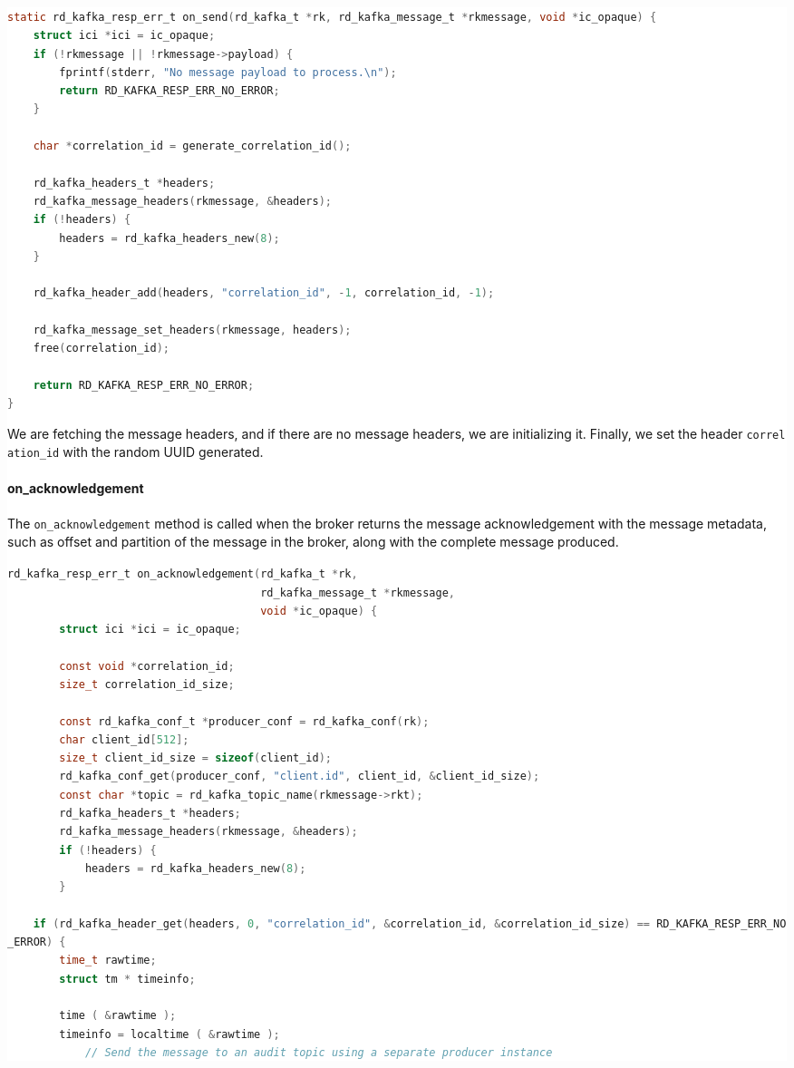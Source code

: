 
```c
static rd_kafka_resp_err_t on_send(rd_kafka_t *rk, rd_kafka_message_t *rkmessage, void *ic_opaque) {
    struct ici *ici = ic_opaque;
    if (!rkmessage || !rkmessage->payload) {
        fprintf(stderr, "No message payload to process.\n");
        return RD_KAFKA_RESP_ERR_NO_ERROR;
    }

    char *correlation_id = generate_correlation_id();

    rd_kafka_headers_t *headers;
    rd_kafka_message_headers(rkmessage, &headers);
    if (!headers) {
        headers = rd_kafka_headers_new(8);
    }

    rd_kafka_header_add(headers, "correlation_id", -1, correlation_id, -1);

    rd_kafka_message_set_headers(rkmessage, headers);
    free(correlation_id);

    return RD_KAFKA_RESP_ERR_NO_ERROR;
}
```


We are fetching the message headers, and if there are no message headers, we are initializing it. Finally, we set the header `correlation_id` with the random UUID generated.


#### on_acknowledgement

The `on_acknowledgement` method is called when the broker returns the message acknowledgement with the message metadata, such as offset and partition of the message in the broker, along with the complete message produced.


```c
rd_kafka_resp_err_t on_acknowledgement(rd_kafka_t *rk,
                                       rd_kafka_message_t *rkmessage,
                                       void *ic_opaque) {
        struct ici *ici = ic_opaque;

        const void *correlation_id;
        size_t correlation_id_size;

        const rd_kafka_conf_t *producer_conf = rd_kafka_conf(rk);
        char client_id[512];
        size_t client_id_size = sizeof(client_id);
        rd_kafka_conf_get(producer_conf, "client.id", client_id, &client_id_size);
        const char *topic = rd_kafka_topic_name(rkmessage->rkt);
        rd_kafka_headers_t *headers;
        rd_kafka_message_headers(rkmessage, &headers);
        if (!headers) {
            headers = rd_kafka_headers_new(8);
        }
   
    if (rd_kafka_header_get(headers, 0, "correlation_id", &correlation_id, &correlation_id_size) == RD_KAFKA_RESP_ERR_NO_ERROR) {
        time_t rawtime;
        struct tm * timeinfo;

        time ( &rawtime );
        timeinfo = localtime ( &rawtime );
            // Send the message to an audit topic using a separate producer instance
```